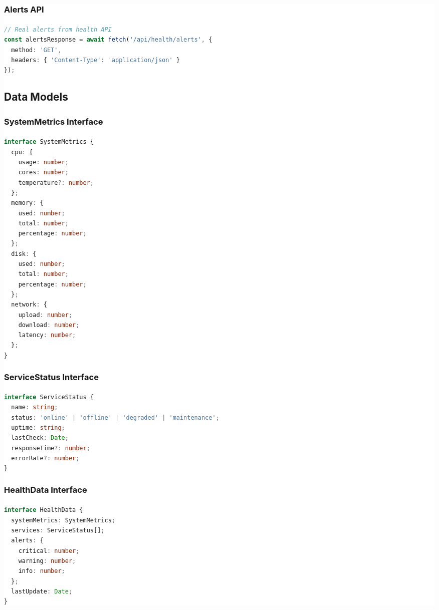 ### Alerts API
```typescript
// Real alerts from health API
const alertsResponse = await fetch('/api/health/alerts', {
  method: 'GET',
  headers: { 'Content-Type': 'application/json' }
});
```

## Data Models

### SystemMetrics Interface
```typescript
interface SystemMetrics {
  cpu: {
    usage: number;
    cores: number;
    temperature?: number;
  };
  memory: {
    used: number;
    total: number;
    percentage: number;
  };
  disk: {
    used: number;
    total: number;
    percentage: number;
  };
  network: {
    upload: number;
    download: number;
    latency: number;
  };
}
```

### ServiceStatus Interface
```typescript
interface ServiceStatus {
  name: string;
  status: 'online' | 'offline' | 'degraded' | 'maintenance';
  uptime: string;
  lastCheck: Date;
  responseTime?: number;
  errorRate?: number;
}
```

### HealthData Interface
```typescript
interface HealthData {
  systemMetrics: SystemMetrics;
  services: ServiceStatus[];
  alerts: {
    critical: number;
    warning: number;
    info: number;
  };
  lastUpdate: Date;
}
```
